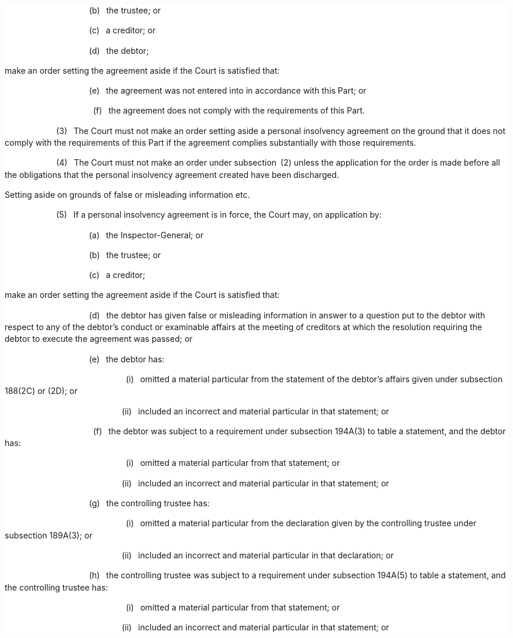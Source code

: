                      (b)  the trustee; or

                     (c)  a creditor; or

                     (d)  the debtor;

make an order setting the agreement aside if the Court is satisfied that:

                     (e)  the agreement was not entered into in accordance with this Part; or

                      (f)  the agreement does not comply with the requirements of this Part.

             (3)  The Court must not make an order setting aside a personal insolvency agreement on the ground that it does not comply with the requirements of this Part if the agreement complies substantially with those requirements.

             (4)  The Court must not make an order under subsection (2) unless the application for the order is made before all the obligations that the personal insolvency agreement created have been discharged.

Setting aside on grounds of false or misleading information etc.

             (5)  If a personal insolvency agreement is in force, the Court may, on application by:

                     (a)  the Inspector-General; or

                     (b)  the trustee; or

                     (c)  a creditor;

make an order setting the agreement aside if the Court is satisfied that:

                     (d)  the debtor has given false or misleading information in answer to a question put to the debtor with respect to any of the debtor’s conduct or examinable affairs at the meeting of creditors at which the resolution requiring the debtor to execute the agreement was passed; or

                     (e)  the debtor has:

                              (i)  omitted a material particular from the statement of the debtor’s affairs given under subsection 188(2C) or (2D); or

                             (ii)  included an incorrect and material particular in that statement; or

                      (f)  the debtor was subject to a requirement under subsection 194A(3) to table a statement, and the debtor has:

                              (i)  omitted a material particular from that statement; or

                             (ii)  included an incorrect and material particular in that statement; or

                     (g)  the controlling trustee has:

                              (i)  omitted a material particular from the declaration given by the controlling trustee under subsection 189A(3); or

                             (ii)  included an incorrect and material particular in that declaration; or

                     (h)  the controlling trustee was subject to a requirement under subsection 194A(5) to table a statement, and the controlling trustee has:

                              (i)  omitted a material particular from that statement; or

                             (ii)  included an incorrect and material particular in that statement; or
